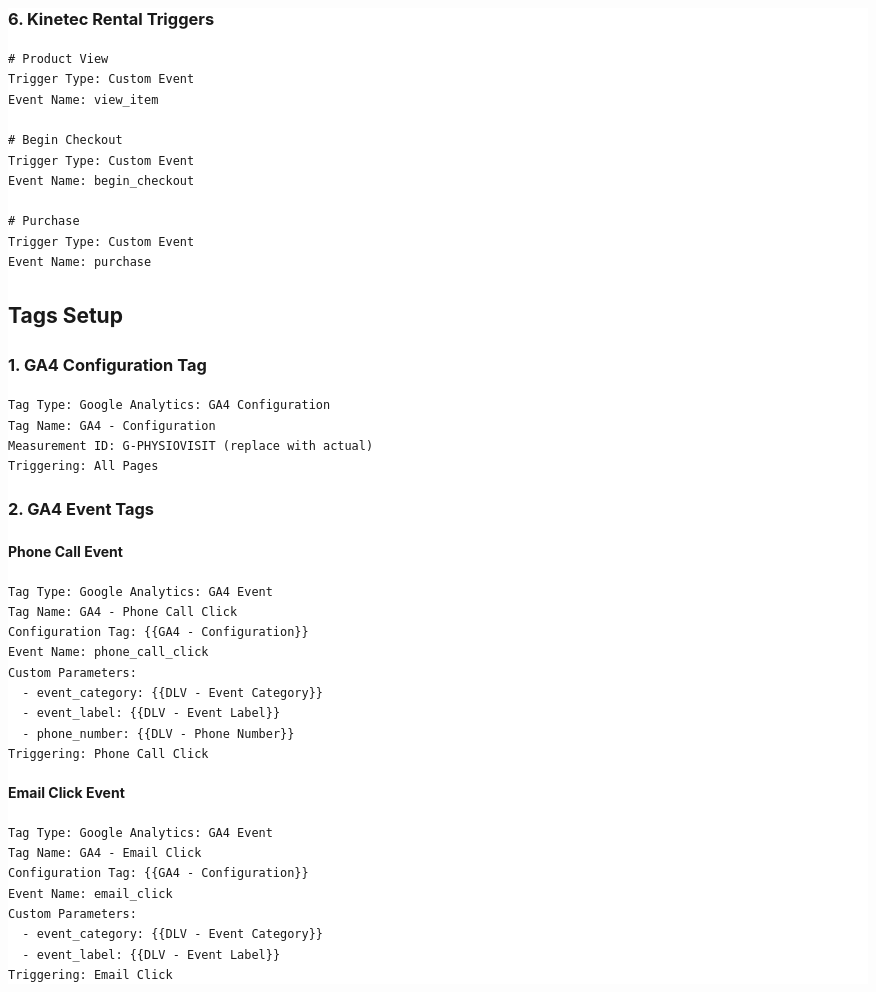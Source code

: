 ### 6. Kinetec Rental Triggers
```
# Product View
Trigger Type: Custom Event
Event Name: view_item

# Begin Checkout
Trigger Type: Custom Event
Event Name: begin_checkout

# Purchase
Trigger Type: Custom Event
Event Name: purchase
```

## Tags Setup

### 1. GA4 Configuration Tag
```
Tag Type: Google Analytics: GA4 Configuration
Tag Name: GA4 - Configuration
Measurement ID: G-PHYSIOVISIT (replace with actual)
Triggering: All Pages
```

### 2. GA4 Event Tags

#### Phone Call Event
```
Tag Type: Google Analytics: GA4 Event
Tag Name: GA4 - Phone Call Click
Configuration Tag: {{GA4 - Configuration}}
Event Name: phone_call_click
Custom Parameters:
  - event_category: {{DLV - Event Category}}
  - event_label: {{DLV - Event Label}}
  - phone_number: {{DLV - Phone Number}}
Triggering: Phone Call Click
```

#### Email Click Event
```
Tag Type: Google Analytics: GA4 Event
Tag Name: GA4 - Email Click
Configuration Tag: {{GA4 - Configuration}}
Event Name: email_click
Custom Parameters:
  - event_category: {{DLV - Event Category}}
  - event_label: {{DLV - Event Label}}
Triggering: Email Click
```
